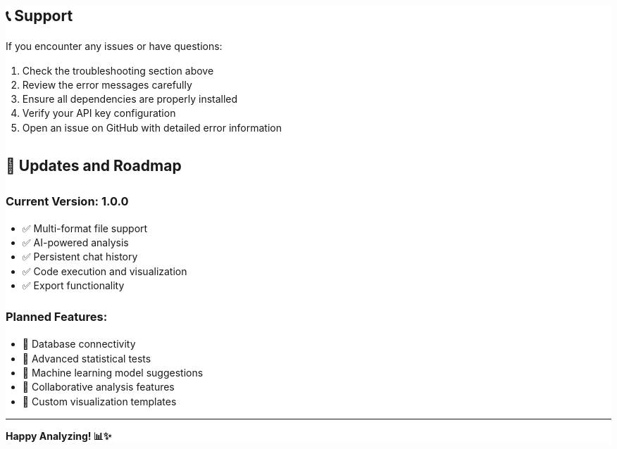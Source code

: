 ## 📞 Support

If you encounter any issues or have questions:

1. Check the troubleshooting section above
2. Review the error messages carefully
3. Ensure all dependencies are properly installed
4. Verify your API key configuration
5. Open an issue on GitHub with detailed error information

## 🔄 Updates and Roadmap

### Current Version: 1.0.0

- ✅ Multi-format file support
- ✅ AI-powered analysis
- ✅ Persistent chat history
- ✅ Code execution and visualization
- ✅ Export functionality

### Planned Features:

- 🔄 Database connectivity
- 🔄 Advanced statistical tests
- 🔄 Machine learning model suggestions
- 🔄 Collaborative analysis features
- 🔄 Custom visualization templates

---

**Happy Analyzing! 📊✨**
